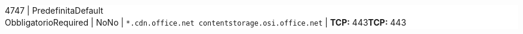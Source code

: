 <span data-ttu-id="452da-380">47</span><span class="sxs-lookup"><span data-stu-id="452da-380">47</span></span>  | <span data-ttu-id="452da-381">Predefinita</span><span class="sxs-lookup"><span data-stu-id="452da-381">Default</span></span><BR><span data-ttu-id="452da-382">Obbligatorio</span><span class="sxs-lookup"><span data-stu-id="452da-382">Required</span></span>                                                                                                                                                                                                                                                                 | <span data-ttu-id="452da-383">No</span><span class="sxs-lookup"><span data-stu-id="452da-383">No</span></span>  | `*.cdn.office.net contentstorage.osi.office.net`
| <span data-ttu-id="452da-384">**TCP:** 443</span><span class="sxs-lookup"><span data-stu-id="452da-384">**TCP:** 443</span></span>    